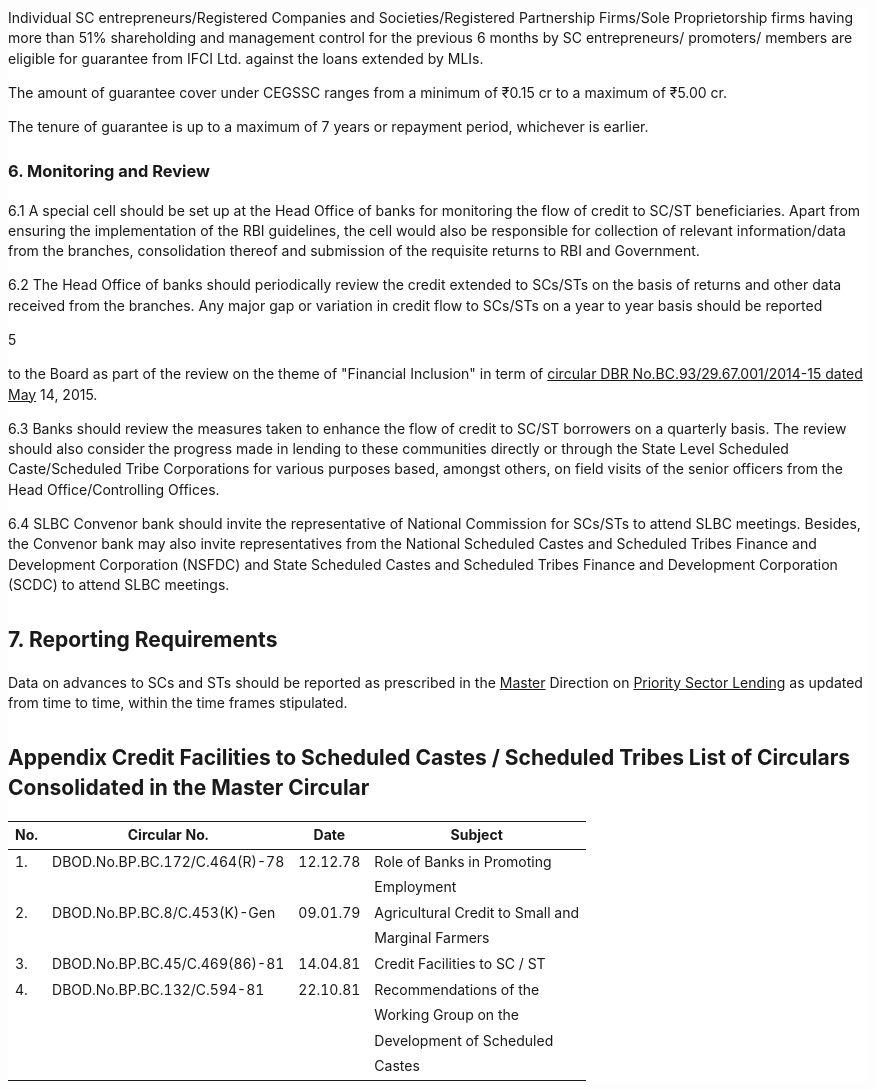Individual SC entrepreneurs/Registered Companies and Societies/Registered Partnership Firms/Sole Proprietorship firms having more than 51% shareholding and management control for the previous 6 months by SC entrepreneurs/ promoters/ members are eligible for guarantee from IFCI Ltd. against the loans extended by MLIs.

The amount of guarantee cover under CEGSSC ranges from a minimum of ₹0.15 cr to a maximum of ₹5.00 cr.

The tenure of guarantee is up to a maximum of 7 years or repayment period, whichever is earlier.

### **6. Monitoring and Review**

6.1 A special cell should be set up at the Head Office of banks for monitoring the flow of credit to SC/ST beneficiaries. Apart from ensuring the implementation of the RBI guidelines, the cell would also be responsible for collection of relevant information/data from the branches, consolidation thereof and submission of the requisite returns to RBI and Government.

6.2 The Head Office of banks should periodically review the credit extended to SCs/STs on the basis of returns and other data received from the branches. Any major gap or variation in credit flow to SCs/STs on a year to year basis should be reported

5

to the Board as part of the review on the theme of "Financial Inclusion" in term of [circular DBR No.BC.93/29.67.001/2014-15 dated May](https://www.rbi.org.in/Scripts/NotificationUser.aspx?Id=9722&Mode=0) 14, 2015.

6.3 Banks should review the measures taken to enhance the flow of credit to SC/ST borrowers on a quarterly basis. The review should also consider the progress made in lending to these communities directly or through the State Level Scheduled Caste/Scheduled Tribe Corporations for various purposes based, amongst others, on field visits of the senior officers from the Head Office/Controlling Offices.

6.4 SLBC Convenor bank should invite the representative of National Commission for SCs/STs to attend SLBC meetings. Besides, the Convenor bank may also invite representatives from the National Scheduled Castes and Scheduled Tribes Finance and Development Corporation (NSFDC) and State Scheduled Castes and Scheduled Tribes Finance and Development Corporation (SCDC) to attend SLBC meetings.

## **7. Reporting Requirements**

Data on advances to SCs and STs should be reported as prescribed in the [Master](https://www.rbi.org.in/Scripts/BS_ViewMasDirections.aspx?id=11959)  Direction on [Priority Sector Lending](https://www.rbi.org.in/Scripts/BS_ViewMasDirections.aspx?id=11959) as updated from time to time, within the time frames stipulated.

## **Appendix Credit Facilities to Scheduled Castes / Scheduled Tribes List of Circulars Consolidated in the Master Circular**

| No. | Circular No.                       | Date     | Subject                                           |
|-----|------------------------------------|----------|---------------------------------------------------|
| 1.  | DBOD.No.BP.BC.172/C.464(R)-78      | 12.12.78 | Role of Banks in Promoting                        |
|     |                                    |          | Employment                                        |
| 2.  | DBOD.No.BP.BC.8/C.453(K)-Gen       | 09.01.79 | Agricultural Credit to Small and                  |
|     |                                    |          | Marginal Farmers                                  |
| 3.  | DBOD.No.BP.BC.45/C.469(86)-81      | 14.04.81 | Credit Facilities to SC / ST                      |
| 4.  | DBOD.No.BP.BC.132/C.594-81         | 22.10.81 | Recommendations of the                            |
|     |                                    |          | Working Group on the                              |
|     |                                    |          | Development of Scheduled                          |
|     |                                    |          | Castes                                            |